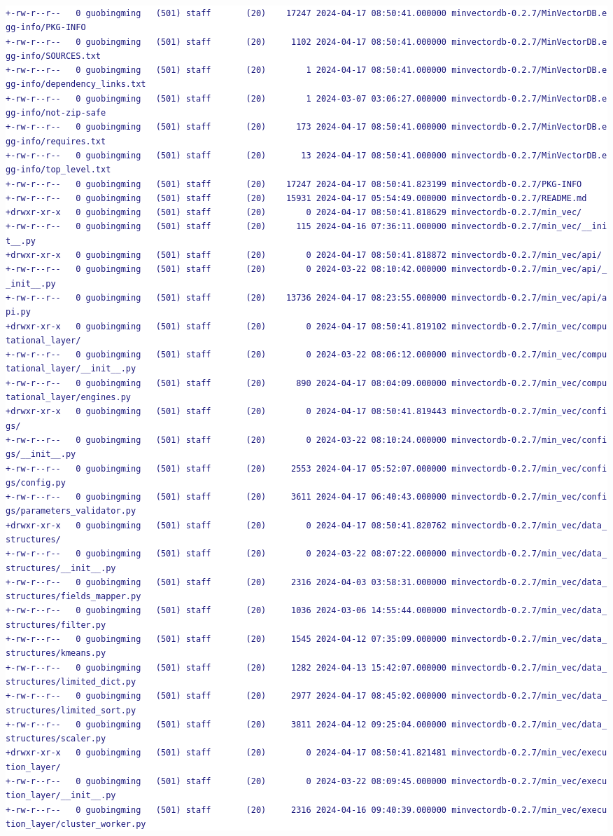 ```diff
+-rw-r--r--   0 guobingming   (501) staff       (20)    17247 2024-04-17 08:50:41.000000 minvectordb-0.2.7/MinVectorDB.egg-info/PKG-INFO
+-rw-r--r--   0 guobingming   (501) staff       (20)     1102 2024-04-17 08:50:41.000000 minvectordb-0.2.7/MinVectorDB.egg-info/SOURCES.txt
+-rw-r--r--   0 guobingming   (501) staff       (20)        1 2024-04-17 08:50:41.000000 minvectordb-0.2.7/MinVectorDB.egg-info/dependency_links.txt
+-rw-r--r--   0 guobingming   (501) staff       (20)        1 2024-03-07 03:06:27.000000 minvectordb-0.2.7/MinVectorDB.egg-info/not-zip-safe
+-rw-r--r--   0 guobingming   (501) staff       (20)      173 2024-04-17 08:50:41.000000 minvectordb-0.2.7/MinVectorDB.egg-info/requires.txt
+-rw-r--r--   0 guobingming   (501) staff       (20)       13 2024-04-17 08:50:41.000000 minvectordb-0.2.7/MinVectorDB.egg-info/top_level.txt
+-rw-r--r--   0 guobingming   (501) staff       (20)    17247 2024-04-17 08:50:41.823199 minvectordb-0.2.7/PKG-INFO
+-rw-r--r--   0 guobingming   (501) staff       (20)    15931 2024-04-17 05:54:49.000000 minvectordb-0.2.7/README.md
+drwxr-xr-x   0 guobingming   (501) staff       (20)        0 2024-04-17 08:50:41.818629 minvectordb-0.2.7/min_vec/
+-rw-r--r--   0 guobingming   (501) staff       (20)      115 2024-04-16 07:36:11.000000 minvectordb-0.2.7/min_vec/__init__.py
+drwxr-xr-x   0 guobingming   (501) staff       (20)        0 2024-04-17 08:50:41.818872 minvectordb-0.2.7/min_vec/api/
+-rw-r--r--   0 guobingming   (501) staff       (20)        0 2024-03-22 08:10:42.000000 minvectordb-0.2.7/min_vec/api/__init__.py
+-rw-r--r--   0 guobingming   (501) staff       (20)    13736 2024-04-17 08:23:55.000000 minvectordb-0.2.7/min_vec/api/api.py
+drwxr-xr-x   0 guobingming   (501) staff       (20)        0 2024-04-17 08:50:41.819102 minvectordb-0.2.7/min_vec/computational_layer/
+-rw-r--r--   0 guobingming   (501) staff       (20)        0 2024-03-22 08:06:12.000000 minvectordb-0.2.7/min_vec/computational_layer/__init__.py
+-rw-r--r--   0 guobingming   (501) staff       (20)      890 2024-04-17 08:04:09.000000 minvectordb-0.2.7/min_vec/computational_layer/engines.py
+drwxr-xr-x   0 guobingming   (501) staff       (20)        0 2024-04-17 08:50:41.819443 minvectordb-0.2.7/min_vec/configs/
+-rw-r--r--   0 guobingming   (501) staff       (20)        0 2024-03-22 08:10:24.000000 minvectordb-0.2.7/min_vec/configs/__init__.py
+-rw-r--r--   0 guobingming   (501) staff       (20)     2553 2024-04-17 05:52:07.000000 minvectordb-0.2.7/min_vec/configs/config.py
+-rw-r--r--   0 guobingming   (501) staff       (20)     3611 2024-04-17 06:40:43.000000 minvectordb-0.2.7/min_vec/configs/parameters_validator.py
+drwxr-xr-x   0 guobingming   (501) staff       (20)        0 2024-04-17 08:50:41.820762 minvectordb-0.2.7/min_vec/data_structures/
+-rw-r--r--   0 guobingming   (501) staff       (20)        0 2024-03-22 08:07:22.000000 minvectordb-0.2.7/min_vec/data_structures/__init__.py
+-rw-r--r--   0 guobingming   (501) staff       (20)     2316 2024-04-03 03:58:31.000000 minvectordb-0.2.7/min_vec/data_structures/fields_mapper.py
+-rw-r--r--   0 guobingming   (501) staff       (20)     1036 2024-03-06 14:55:44.000000 minvectordb-0.2.7/min_vec/data_structures/filter.py
+-rw-r--r--   0 guobingming   (501) staff       (20)     1545 2024-04-12 07:35:09.000000 minvectordb-0.2.7/min_vec/data_structures/kmeans.py
+-rw-r--r--   0 guobingming   (501) staff       (20)     1282 2024-04-13 15:42:07.000000 minvectordb-0.2.7/min_vec/data_structures/limited_dict.py
+-rw-r--r--   0 guobingming   (501) staff       (20)     2977 2024-04-17 08:45:02.000000 minvectordb-0.2.7/min_vec/data_structures/limited_sort.py
+-rw-r--r--   0 guobingming   (501) staff       (20)     3811 2024-04-12 09:25:04.000000 minvectordb-0.2.7/min_vec/data_structures/scaler.py
+drwxr-xr-x   0 guobingming   (501) staff       (20)        0 2024-04-17 08:50:41.821481 minvectordb-0.2.7/min_vec/execution_layer/
+-rw-r--r--   0 guobingming   (501) staff       (20)        0 2024-03-22 08:09:45.000000 minvectordb-0.2.7/min_vec/execution_layer/__init__.py
+-rw-r--r--   0 guobingming   (501) staff       (20)     2316 2024-04-16 09:40:39.000000 minvectordb-0.2.7/min_vec/execution_layer/cluster_worker.py
```